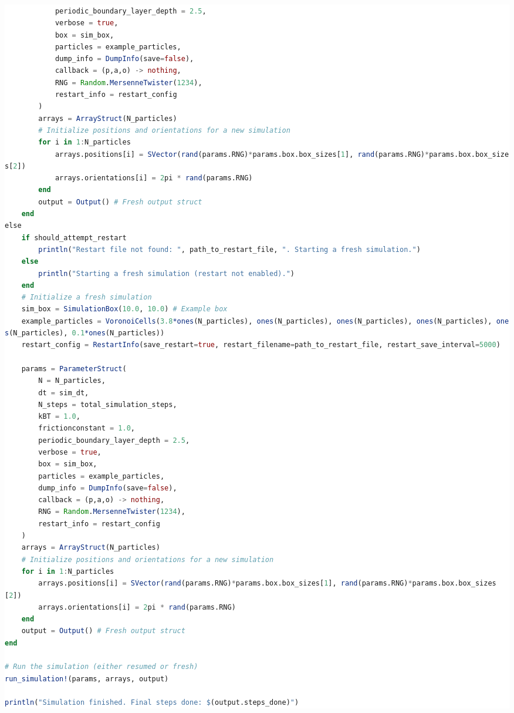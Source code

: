```julia
            periodic_boundary_layer_depth = 2.5,
            verbose = true,
            box = sim_box,
            particles = example_particles,
            dump_info = DumpInfo(save=false), 
            callback = (p,a,o) -> nothing, 
            RNG = Random.MersenneTwister(1234),
            restart_info = restart_config
        )
        arrays = ArrayStruct(N_particles)
        # Initialize positions and orientations for a new simulation
        for i in 1:N_particles
            arrays.positions[i] = SVector(rand(params.RNG)*params.box.box_sizes[1], rand(params.RNG)*params.box.box_sizes[2])
            arrays.orientations[i] = 2pi * rand(params.RNG)
        end
        output = Output() # Fresh output struct
    end
else
    if should_attempt_restart
        println("Restart file not found: ", path_to_restart_file, ". Starting a fresh simulation.")
    else
        println("Starting a fresh simulation (restart not enabled).")
    end
    # Initialize a fresh simulation
    sim_box = SimulationBox(10.0, 10.0) # Example box
    example_particles = VoronoiCells(3.8*ones(N_particles), ones(N_particles), ones(N_particles), ones(N_particles), ones(N_particles), 0.1*ones(N_particles))
    restart_config = RestartInfo(save_restart=true, restart_filename=path_to_restart_file, restart_save_interval=5000)

    params = ParameterStruct(
        N = N_particles, 
        dt = sim_dt, 
        N_steps = total_simulation_steps,
        kBT = 1.0,
        frictionconstant = 1.0,
        periodic_boundary_layer_depth = 2.5,
        verbose = true,
        box = sim_box,
        particles = example_particles,
        dump_info = DumpInfo(save=false), 
        callback = (p,a,o) -> nothing, 
        RNG = Random.MersenneTwister(1234),
        restart_info = restart_config
    )
    arrays = ArrayStruct(N_particles)
    # Initialize positions and orientations for a new simulation
    for i in 1:N_particles
        arrays.positions[i] = SVector(rand(params.RNG)*params.box.box_sizes[1], rand(params.RNG)*params.box.box_sizes[2])
        arrays.orientations[i] = 2pi * rand(params.RNG)
    end
    output = Output() # Fresh output struct
end

# Run the simulation (either resumed or fresh)
run_simulation!(params, arrays, output)

println("Simulation finished. Final steps done: $(output.steps_done)")
```
